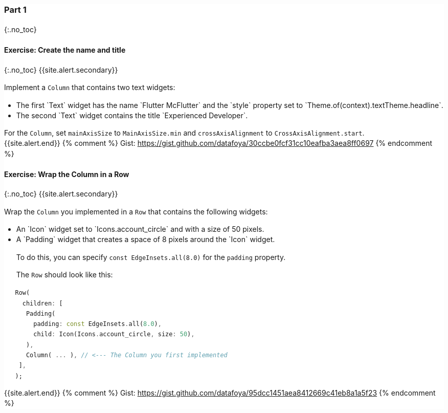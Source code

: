 ### Part 1
{:.no_toc}

#### Exercise: Create the name and title
{:.no_toc}
{{site.alert.secondary}}

  Implement a `Column` that contains two text widgets: 

<ul markdown="1">
  <li markdown="1">
  The first `Text` widget has the name `Flutter McFlutter` and
  the `style` property set to `Theme.of(context).textTheme.headline`.  
  </li>
  <li markdown="1">
  The second `Text` widget contains the title `Experienced Developer`.
  </li>
</ul>
 
  For the `Column`, 
  set `mainAxisSize` to `MainAxisSize.min` 
  and `crossAxisAlignment` to `CrossAxisAlignment.start`.   
{{site.alert.end}}
{% comment %}
  Gist: https://gist.github.com/datafoya/30ccbe0fcf31cc10eafba3aea8ff0697
{% endcomment %}
<iframe src="https://dartpad.dev/experimental/embed-new-flutter.html?id=30ccbe0fcf31cc10eafba3aea8ff0697&amp;theme=dark&amp;split=60" width="100%" height="400px"></iframe>

#### Exercise: Wrap the Column in a Row
{:.no_toc}
{{site.alert.secondary}}

  Wrap the `Column` you implemented in a `Row` that contains the following widgets:

<ul markdown="1">
  <li markdown="1">
  An `Icon` widget set to `Icons.account_circle` and with a size of 50 pixels.

  </li>
  <li markdown="1">
  A `Padding` widget that creates a space of 8 pixels around the `Icon` widget. 

  To do this, you can specify `const EdgeInsets.all(8.0)` for the `padding` property.

  The `Row` should look like this: 
  </li>
</ul>

  ```dart
     Row( 
       children: [
        Padding(
          padding: const EdgeInsets.all(8.0),
          child: Icon(Icons.account_circle, size: 50),
        ),
        Column( ... ), // <--- The Column you first implemented
      ],
     );   
  ```
{{site.alert.end}}
{% comment %}
  Gist: https://gist.github.com/datafoya/95dcc1451aea8412669c41eb8a1a5f23
{% endcomment %}
<iframe src="https://dartpad.dev/experimental/embed-new-flutter.html?id=95dcc1451aea8412669c41eb8a1a5f23&amp;theme=dark&amp;split=60" width="100%" height="400px"></iframe>
